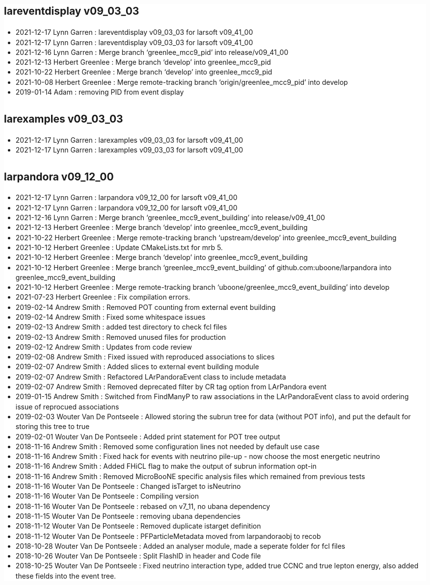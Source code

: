 lareventdisplay v09_03_03
----------------------------------------------------------

-   2021-12-17 Lynn Garren : lareventdisplay v09_03_03 for larsoft v09_41_00
-   2021-12-17 Lynn Garren : lareventdisplay v09_03_03 for larsoft v09_41_00
-   2021-12-16 Lynn Garren : Merge branch ‘greenlee_mcc9_pid’ into release/v09_41_00
-   2021-12-13 Herbert Greenlee : Merge branch ‘develop’ into greenlee_mcc9_pid
-   2021-10-22 Herbert Greenlee : Merge branch ‘develop’ into greenlee_mcc9_pid
-   2021-10-08 Herbert Greenlee : Merge remote-tracking branch ‘origin/greenlee_mcc9_pid’ into develop
-   2019-01-14 Adam : removing PID from event display

larexamples v09_03_03
--------------------------------------------------

-   2021-12-17 Lynn Garren : larexamples v09_03_03 for larsoft v09_41_00
-   2021-12-17 Lynn Garren : larexamples v09_03_03 for larsoft v09_41_00

larpandora v09_12_00
------------------------------------------------

-   2021-12-17 Lynn Garren : larpandora v09_12_00 for larsoft v09_41_00
-   2021-12-17 Lynn Garren : larpandora v09_12_00 for larsoft v09_41_00
-   2021-12-16 Lynn Garren : Merge branch ‘greenlee_mcc9_event_building’ into release/v09_41_00
-   2021-12-13 Herbert Greenlee : Merge branch ‘develop’ into greenlee_mcc9_event_building
-   2021-10-22 Herbert Greenlee : Merge remote-tracking branch ‘upstream/develop’ into greenlee_mcc9_event_building
-   2021-10-12 Herbert Greenlee : Update CMakeLists.txt for mrb 5.
-   2021-10-12 Herbert Greenlee : Merge branch ‘develop’ into greenlee_mcc9_event_building
-   2021-10-12 Herbert Greenlee : Merge branch ‘greenlee_mcc9_event_building’ of github.com:uboone/larpandora into greenlee_mcc9_event_building
-   2021-10-12 Herbert Greenlee : Merge remote-tracking branch ‘uboone/greenlee_mcc9_event_building’ into develop
-   2021-07-23 Herbert Greenlee : Fix compilation errors.
-   2019-02-14 Andrew Smith : Removed POT counting from external event building
-   2019-02-14 Andrew Smith : Fixed some whitespace issues
-   2019-02-13 Andrew Smith : added test directory to check fcl files
-   2019-02-13 Andrew Smith : Removed unused files for production
-   2019-02-12 Andrew Smith : Updates from code review
-   2019-02-08 Andrew Smith : Fixed issued with reproduced associations to slices
-   2019-02-07 Andrew Smith : Added slices to external event building module
-   2019-02-07 Andrew Smith : Refactored LArPandoraEvent class to include metadata
-   2019-02-07 Andrew Smith : Removed deprecated filter by CR tag option from LArPandora event
-   2019-01-15 Andrew Smith : Switched from FindManyP to raw associations in the LArPandoraEvent class to avoid ordering issue of reprocued associations
-   2019-02-03 Wouter Van De Pontseele : Allowed storing the subrun tree for data (without POT info), and put the default for storing this tree to true
-   2019-02-01 Wouter Van De Pontseele : Added print statement for POT tree output
-   2018-11-16 Andrew Smith : Removed some configuration lines not needed by default use case
-   2018-11-16 Andrew Smith : Fixed hack for events with neutrino pile-up - now choose the most energetic neutrino
-   2018-11-16 Andrew Smith : Added FHiCL flag to make the output of subrun information opt-in
-   2018-11-16 Andrew Smith : Removed MicroBooNE specific analysis files which remained from previous tests
-   2018-11-16 Wouter Van De Pontseele : Changed isTarget to isNeutrino
-   2018-11-16 Wouter Van De Pontseele : Compiling version
-   2018-11-16 Wouter Van De Pontseele : rebased on v7_11, no ubana dependency
-   2018-11-15 Wouter Van De Pontseele : removing ubana dependencies
-   2018-11-12 Wouter Van De Pontseele : Removed duplicate istarget definition
-   2018-11-12 Wouter Van De Pontseele : PFParticleMetadata moved from larpandoraobj to recob
-   2018-10-28 Wouter Van De Pontseele : Added an analyser module, made a seperate folder for fcl files
-   2018-10-26 Wouter Van De Pontseele : Split FlashID in header and Code file
-   2018-10-25 Wouter Van De Pontseele : Fixed neutrino interaction type, added true CCNC and true lepton energy, also added these fields into the event tree.